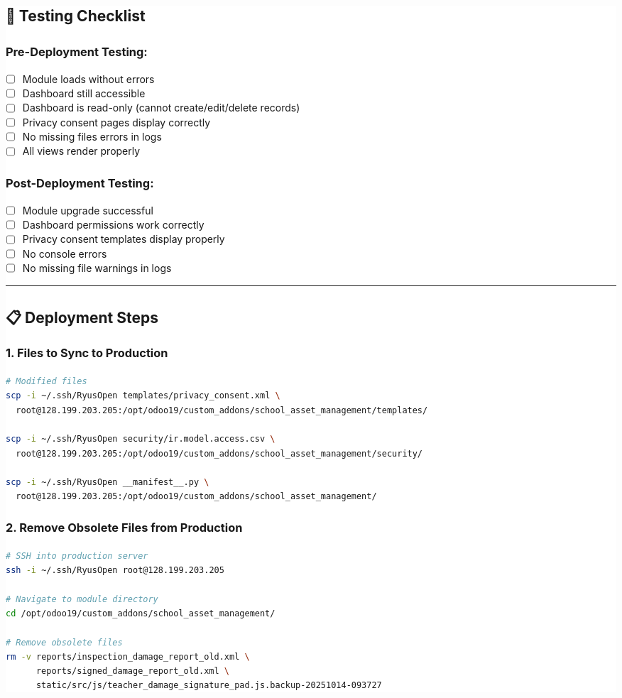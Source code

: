 
## 🧪 Testing Checklist

### Pre-Deployment Testing:
- [ ] Module loads without errors
- [ ] Dashboard still accessible
- [ ] Dashboard is read-only (cannot create/edit/delete records)
- [ ] Privacy consent pages display correctly
- [ ] No missing files errors in logs
- [ ] All views render properly

### Post-Deployment Testing:
- [ ] Module upgrade successful
- [ ] Dashboard permissions work correctly
- [ ] Privacy consent templates display properly
- [ ] No console errors
- [ ] No missing file warnings in logs

---

## 📋 Deployment Steps

### 1. Files to Sync to Production

```bash
# Modified files
scp -i ~/.ssh/RyusOpen templates/privacy_consent.xml \
  root@128.199.203.205:/opt/odoo19/custom_addons/school_asset_management/templates/

scp -i ~/.ssh/RyusOpen security/ir.model.access.csv \
  root@128.199.203.205:/opt/odoo19/custom_addons/school_asset_management/security/

scp -i ~/.ssh/RyusOpen __manifest__.py \
  root@128.199.203.205:/opt/odoo19/custom_addons/school_asset_management/
```

### 2. Remove Obsolete Files from Production

```bash
# SSH into production server
ssh -i ~/.ssh/RyusOpen root@128.199.203.205

# Navigate to module directory
cd /opt/odoo19/custom_addons/school_asset_management/

# Remove obsolete files
rm -v reports/inspection_damage_report_old.xml \
      reports/signed_damage_report_old.xml \
      static/src/js/teacher_damage_signature_pad.js.backup-20251014-093727
```
